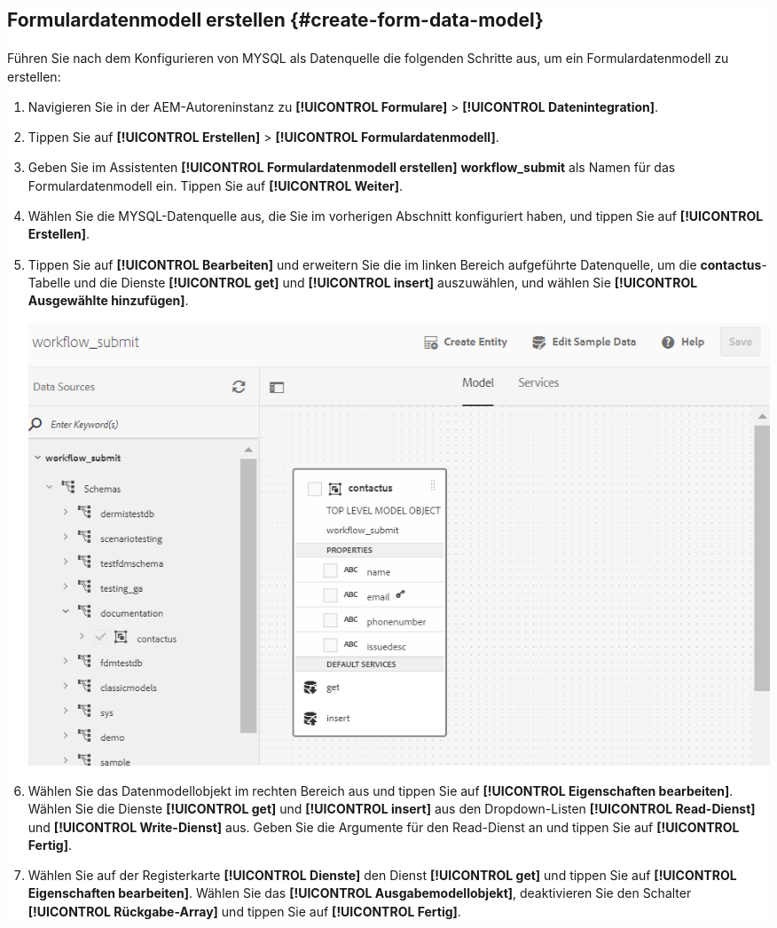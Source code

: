 ## Formulardatenmodell erstellen {#create-form-data-model}

Führen Sie nach dem Konfigurieren von MYSQL als Datenquelle die folgenden Schritte aus, um ein Formulardatenmodell zu erstellen:

1. Navigieren Sie in der AEM-Autoreninstanz zu **[!UICONTROL Formulare]** > **[!UICONTROL Datenintegration]**.

1. Tippen Sie auf **[!UICONTROL Erstellen]** > **[!UICONTROL Formulardatenmodell]**.

1. Geben Sie im Assistenten **[!UICONTROL Formulardatenmodell erstellen]** **workflow_submit** als Namen für das Formulardatenmodell ein. Tippen Sie auf **[!UICONTROL Weiter]**.

1. Wählen Sie die MYSQL-Datenquelle aus, die Sie im vorherigen Abschnitt konfiguriert haben, und tippen Sie auf **[!UICONTROL Erstellen]**.

1. Tippen Sie auf **[!UICONTROL Bearbeiten]** und erweitern Sie die im linken Bereich aufgeführte Datenquelle, um die **contactus**-Tabelle und die Dienste **[!UICONTROL get]** und **[!UICONTROL insert]** auszuwählen, und wählen Sie **[!UICONTROL Ausgewählte hinzufügen]**.

   ![Beispieldaten mysql](assets/fdm_details_workfdlow_submit.png)

1. Wählen Sie das Datenmodellobjekt im rechten Bereich aus und tippen Sie auf **[!UICONTROL Eigenschaften bearbeiten]**. Wählen Sie die Dienste **[!UICONTROL get]** und **[!UICONTROL insert]** aus den Dropdown-Listen **[!UICONTROL Read-Dienst]** und **[!UICONTROL Write-Dienst]** aus. Geben Sie die Argumente für den Read-Dienst an und tippen Sie auf **[!UICONTROL Fertig]**.

1. Wählen Sie auf der Registerkarte **[!UICONTROL Dienste]** den Dienst **[!UICONTROL get]** und tippen Sie auf **[!UICONTROL Eigenschaften bearbeiten]**. Wählen Sie das **[!UICONTROL Ausgabemodellobjekt]**, deaktivieren Sie den Schalter **[!UICONTROL Rückgabe-Array]** und tippen Sie auf **[!UICONTROL Fertig]**.
